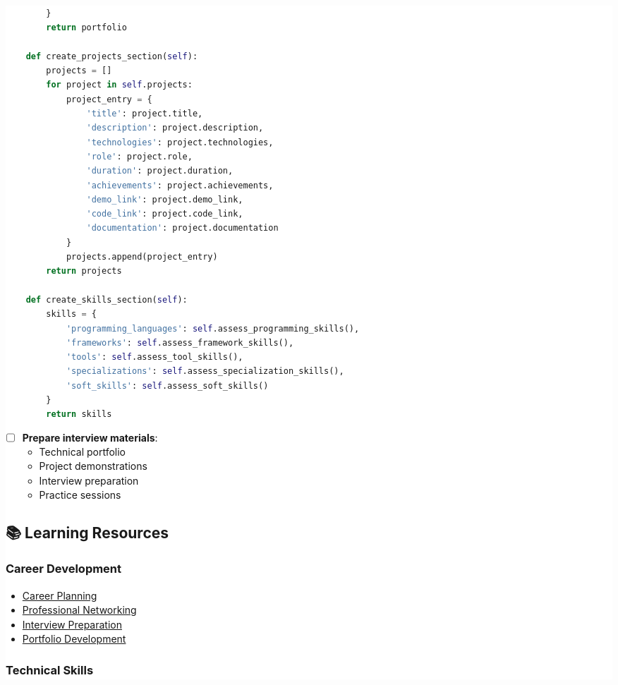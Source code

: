   ```python
          }
          return portfolio

      def create_projects_section(self):
          projects = []
          for project in self.projects:
              project_entry = {
                  'title': project.title,
                  'description': project.description,
                  'technologies': project.technologies,
                  'role': project.role,
                  'duration': project.duration,
                  'achievements': project.achievements,
                  'demo_link': project.demo_link,
                  'code_link': project.code_link,
                  'documentation': project.documentation
              }
              projects.append(project_entry)
          return projects

      def create_skills_section(self):
          skills = {
              'programming_languages': self.assess_programming_skills(),
              'frameworks': self.assess_framework_skills(),
              'tools': self.assess_tool_skills(),
              'specializations': self.assess_specialization_skills(),
              'soft_skills': self.assess_soft_skills()
          }
          return skills
  ```
- [ ] **Prepare interview materials**:
  - Technical portfolio
  - Project demonstrations
  - Interview preparation
  - Practice sessions

## 📚 Learning Resources

### **Career Development**

- [Career Planning](https://www.oreilly.com/library/view/career-planning/9781491971437/)
- [Professional Networking](https://www.oreilly.com/library/view/professional-networking/9781491971437/)
- [Interview Preparation](https://www.oreilly.com/library/view/interview-preparation/9781491971437/)
- [Portfolio Development](https://www.oreilly.com/library/view/portfolio-development/9781491971437/)

### **Technical Skills**
